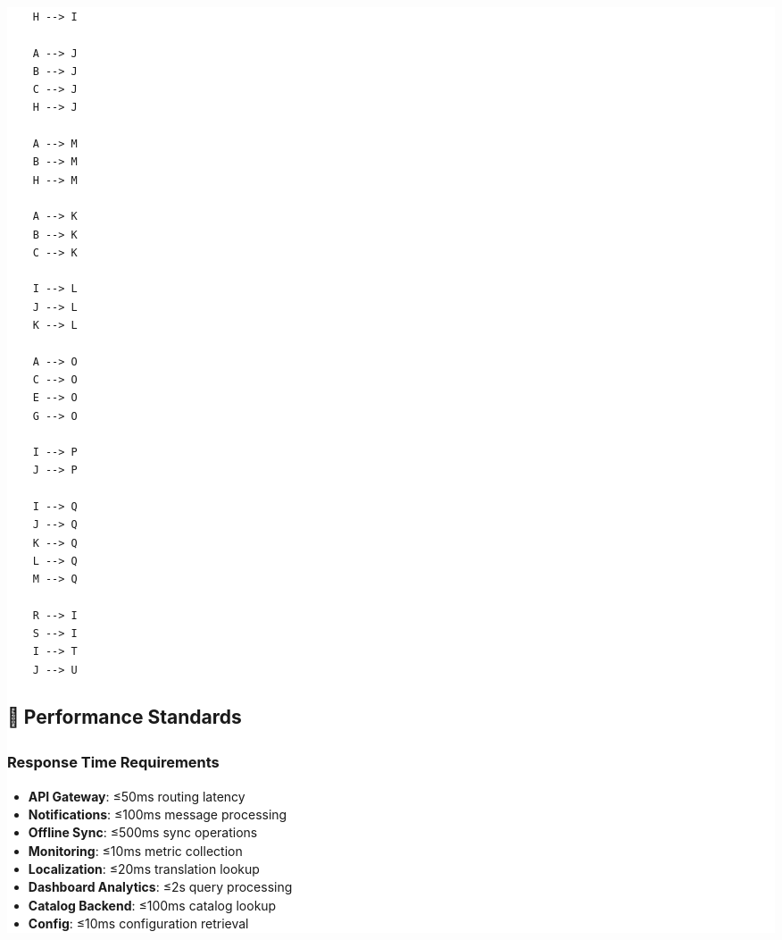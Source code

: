 ```mermaid
    H --> I
    
    A --> J
    B --> J
    C --> J
    H --> J
    
    A --> M
    B --> M
    H --> M
    
    A --> K
    B --> K
    C --> K
    
    I --> L
    J --> L
    K --> L
    
    A --> O
    C --> O
    E --> O
    G --> O
    
    I --> P
    J --> P
    
    I --> Q
    J --> Q
    K --> Q
    L --> Q
    M --> Q
    
    R --> I
    S --> I
    I --> T
    J --> U
```

## 🚀 Performance Standards

### **Response Time Requirements**
- **API Gateway**: ≤50ms routing latency
- **Notifications**: ≤100ms message processing
- **Offline Sync**: ≤500ms sync operations
- **Monitoring**: ≤10ms metric collection
- **Localization**: ≤20ms translation lookup
- **Dashboard Analytics**: ≤2s query processing
- **Catalog Backend**: ≤100ms catalog lookup
- **Config**: ≤10ms configuration retrieval
